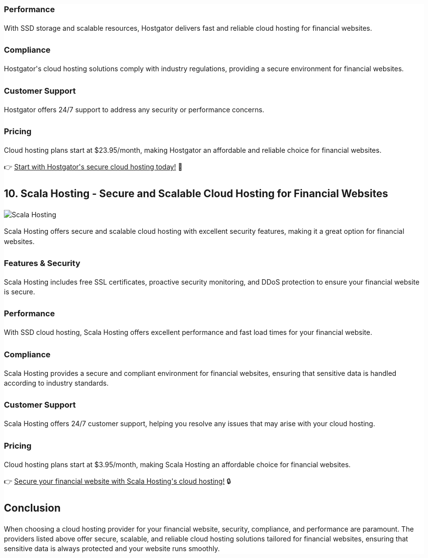 ### Performance  
With SSD storage and scalable resources, Hostgator delivers fast and reliable cloud hosting for financial websites.  

### Compliance  
Hostgator's cloud hosting solutions comply with industry regulations, providing a secure environment for financial websites.  

### Customer Support  
Hostgator offers 24/7 support to address any security or performance concerns.  

### Pricing  
Cloud hosting plans start at $23.95/month, making Hostgator an affordable and reliable choice for financial websites.  

👉 [Start with Hostgator's secure cloud hosting today!](https://snipitx.com/hostgator-jy) 🚀  

## 10. Scala Hosting - Secure and Scalable Cloud Hosting for Financial Websites  

![Scala Hosting](https://i.imgur.com/uJ5JIK3.png "Scala Web Hosting")  

Scala Hosting offers secure and scalable cloud hosting with excellent security features, making it a great option for financial websites.  

### Features & Security  
Scala Hosting includes free SSL certificates, proactive security monitoring, and DDoS protection to ensure your financial website is secure.  

### Performance  
With SSD cloud hosting, Scala Hosting offers excellent performance and fast load times for your financial website.  

### Compliance  
Scala Hosting provides a secure and compliant environment for financial websites, ensuring that sensitive data is handled according to industry standards.  

### Customer Support  
Scala Hosting offers 24/7 customer support, helping you resolve any issues that may arise with your cloud hosting.  

### Pricing  
Cloud hosting plans start at $3.95/month, making Scala Hosting an affordable choice for financial websites.  

👉 [Secure your financial website with Scala Hosting's cloud hosting!](https://snipitx.com/scala-jy) 🔒  

## Conclusion  
When choosing a cloud hosting provider for your financial website, security, compliance, and performance are paramount. The providers listed above offer secure, scalable, and reliable cloud hosting solutions tailored for financial websites, ensuring that sensitive data is always protected and your website runs smoothly.  

